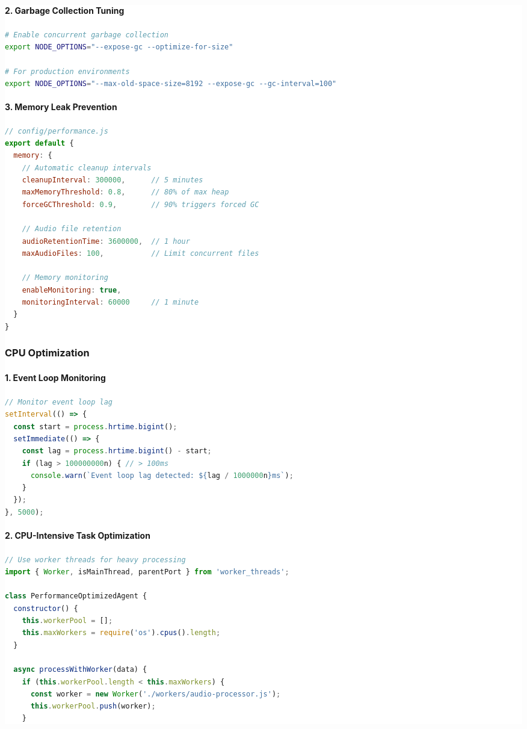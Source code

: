 #### 2. Garbage Collection Tuning

```bash
# Enable concurrent garbage collection
export NODE_OPTIONS="--expose-gc --optimize-for-size"

# For production environments
export NODE_OPTIONS="--max-old-space-size=8192 --expose-gc --gc-interval=100"
```

#### 3. Memory Leak Prevention

```javascript
// config/performance.js
export default {
  memory: {
    // Automatic cleanup intervals
    cleanupInterval: 300000,      // 5 minutes
    maxMemoryThreshold: 0.8,      // 80% of max heap
    forceGCThreshold: 0.9,        // 90% triggers forced GC
    
    // Audio file retention
    audioRetentionTime: 3600000,  // 1 hour
    maxAudioFiles: 100,           // Limit concurrent files
    
    // Memory monitoring
    enableMonitoring: true,
    monitoringInterval: 60000     // 1 minute
  }
}
```

### CPU Optimization

#### 1. Event Loop Monitoring

```javascript
// Monitor event loop lag
setInterval(() => {
  const start = process.hrtime.bigint();
  setImmediate(() => {
    const lag = process.hrtime.bigint() - start;
    if (lag > 100000000n) { // > 100ms
      console.warn(`Event loop lag detected: ${lag / 1000000n}ms`);
    }
  });
}, 5000);
```

#### 2. CPU-Intensive Task Optimization

```javascript
// Use worker threads for heavy processing
import { Worker, isMainThread, parentPort } from 'worker_threads';

class PerformanceOptimizedAgent {
  constructor() {
    this.workerPool = [];
    this.maxWorkers = require('os').cpus().length;
  }
  
  async processWithWorker(data) {
    if (this.workerPool.length < this.maxWorkers) {
      const worker = new Worker('./workers/audio-processor.js');
      this.workerPool.push(worker);
    }
```